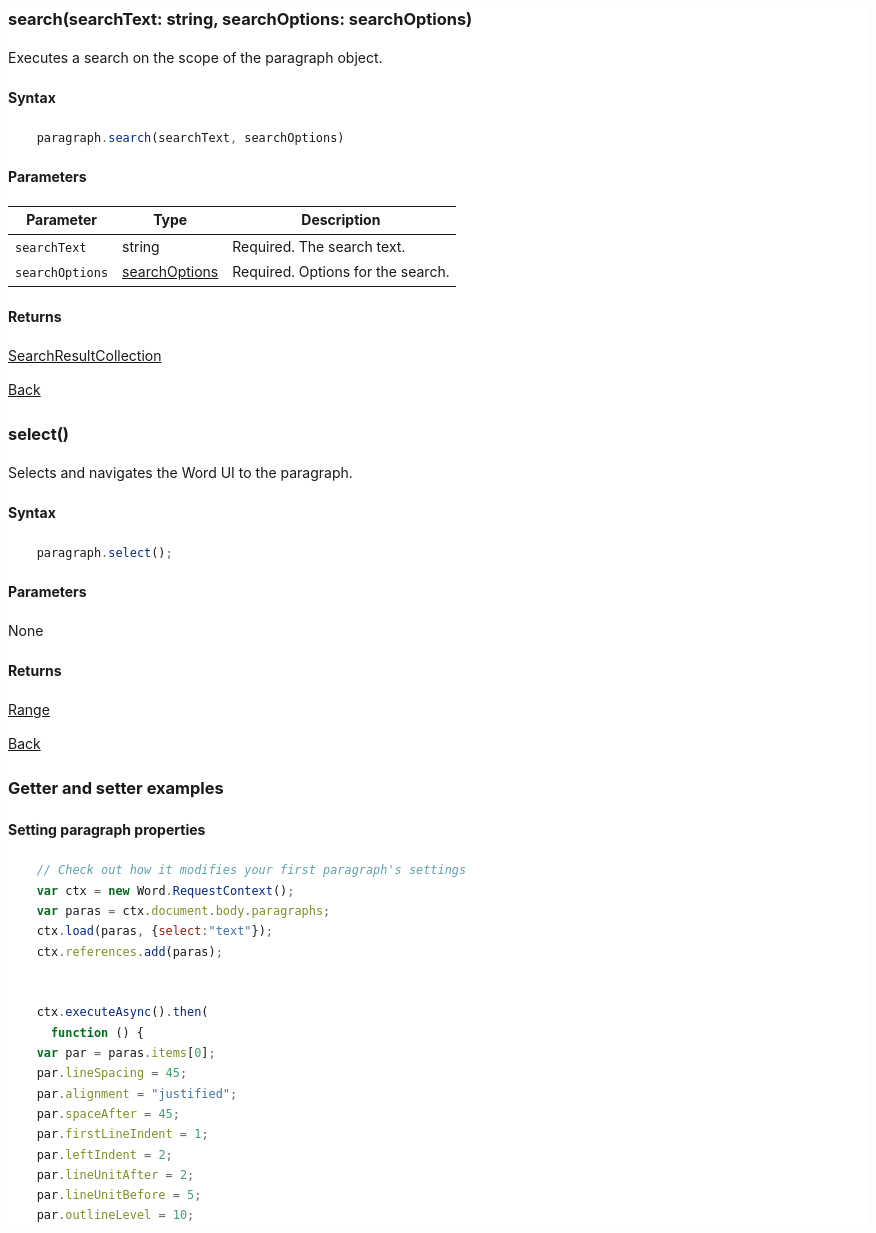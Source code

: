 
### search(searchText: string, searchOptions: searchOptions)

Executes a search on the scope of the paragraph object.

#### Syntax
```js
    paragraph.search(searchText, searchOptions)
```

#### Parameters

Parameter      | Type   | Description|
-------------- | ------ | ------------|
`searchText`          | string | Required. The search text.|
`searchOptions` | [searchOptions](searchOptions.md) | Required. Options for the search.|

#### Returns

[SearchResultCollection](searchResultCollection.md)


[Back](#methods)


### select()

Selects and navigates the Word UI to the paragraph.

#### Syntax
```js
    paragraph.select();
```
#### Parameters

None

#### Returns

 [Range](range.md) 


[Back](#methods)

### Getter and setter examples

#### Setting paragraph properties 

```js
    // Check out how it modifies your first paragraph's settings
    var ctx = new Word.RequestContext();
    var paras = ctx.document.body.paragraphs;
    ctx.load(paras, {select:"text"});
    ctx.references.add(paras);


    ctx.executeAsync().then(
      function () {
    var par = paras.items[0];
    par.lineSpacing = 45;
    par.alignment = "justified";
    par.spaceAfter = 45;
    par.firstLineIndent = 1;
    par.leftIndent = 2;
    par.lineUnitAfter = 2;
    par.lineUnitBefore = 5;
    par.outlineLevel = 10;

```